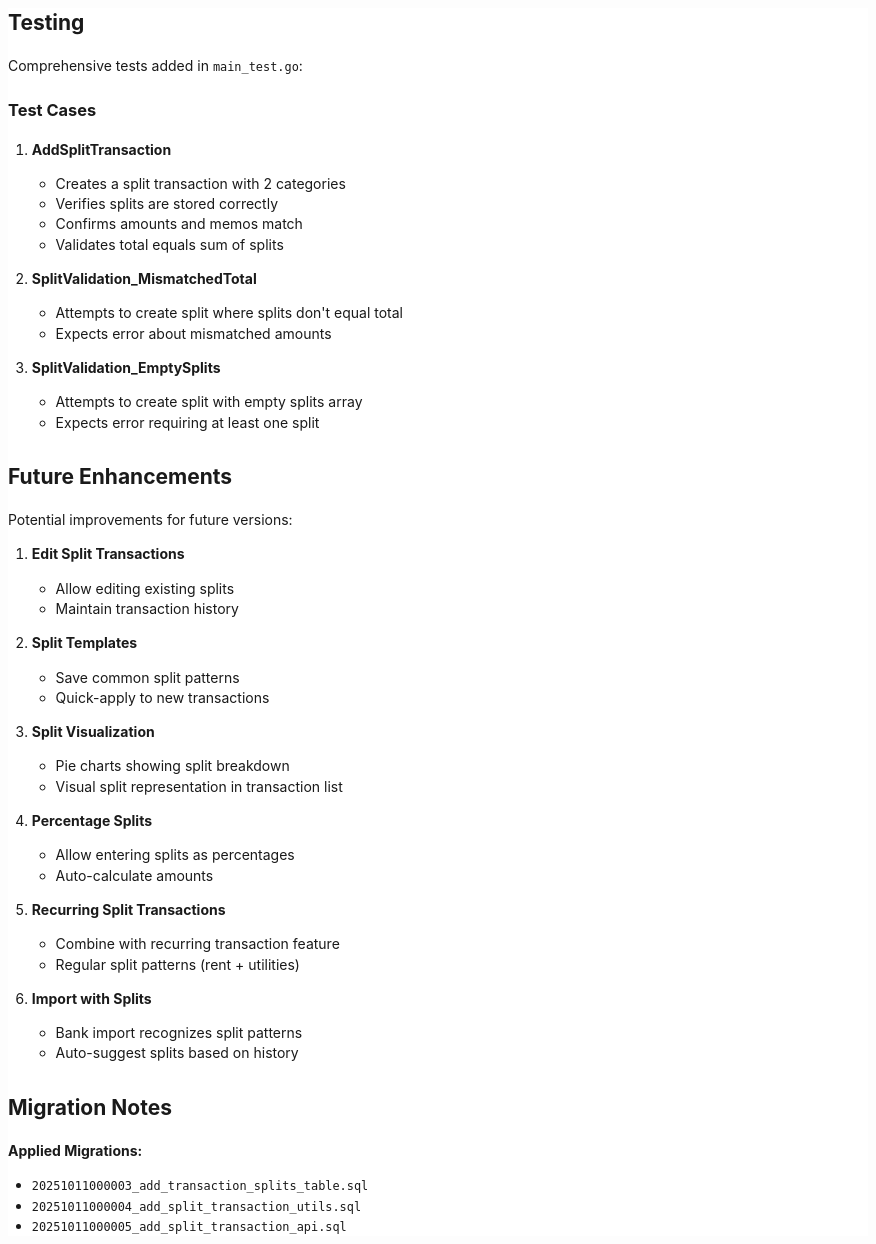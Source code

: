 ## Testing

Comprehensive tests added in `main_test.go`:

### Test Cases
1. **AddSplitTransaction**
   - Creates a split transaction with 2 categories
   - Verifies splits are stored correctly
   - Confirms amounts and memos match
   - Validates total equals sum of splits

2. **SplitValidation_MismatchedTotal**
   - Attempts to create split where splits don't equal total
   - Expects error about mismatched amounts

3. **SplitValidation_EmptySplits**
   - Attempts to create split with empty splits array
   - Expects error requiring at least one split

## Future Enhancements

Potential improvements for future versions:

1. **Edit Split Transactions**
   - Allow editing existing splits
   - Maintain transaction history

2. **Split Templates**
   - Save common split patterns
   - Quick-apply to new transactions

3. **Split Visualization**
   - Pie charts showing split breakdown
   - Visual split representation in transaction list

4. **Percentage Splits**
   - Allow entering splits as percentages
   - Auto-calculate amounts

5. **Recurring Split Transactions**
   - Combine with recurring transaction feature
   - Regular split patterns (rent + utilities)

6. **Import with Splits**
   - Bank import recognizes split patterns
   - Auto-suggest splits based on history

## Migration Notes

**Applied Migrations:**
- `20251011000003_add_transaction_splits_table.sql`
- `20251011000004_add_split_transaction_utils.sql`
- `20251011000005_add_split_transaction_api.sql`
